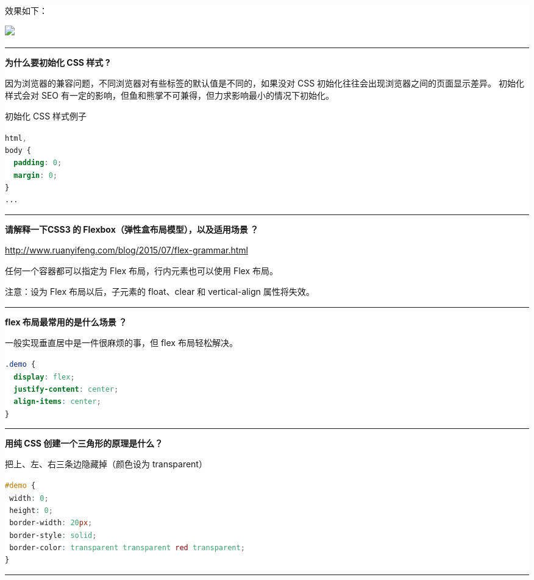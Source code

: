 效果如下： 

![](https://upload-images.jianshu.io/upload_images/12890819-14fd939f04b7ce27.png?imageMogr2/auto-orient/strip%7CimageView2/2/w/1240)

---

**为什么要初始化 CSS 样式 ?**

因为浏览器的兼容问题，不同浏览器对有些标签的默认值是不同的，如果没对 CSS 初始化往往会出现浏览器之间的页面显示差异。
初始化样式会对 SEO 有一定的影响，但鱼和熊掌不可兼得，但力求影响最小的情况下初始化。

初始化 CSS 样式例子

```css
html,
body {
  padding: 0; 
  margin: 0;
} 
...
```

---

**请解释一下CSS3 的 Flexbox（弹性盒布局模型），以及适用场景 ？**

http://www.ruanyifeng.com/blog/2015/07/flex-grammar.html

任何一个容器都可以指定为 Flex 布局，行内元素也可以使用 Flex 布局。

注意：设为 Flex 布局以后，子元素的 float、clear 和 vertical-align 属性将失效。

---

**flex 布局最常用的是什么场景 ？**

一般实现垂直居中是一件很麻烦的事，但 flex 布局轻松解决。

```css
.demo {
  display: flex;            
  justify-content: center;                    
  align-items: center;
}
```

---

**用纯 CSS 创建一个三角形的原理是什么？**

把上、左、右三条边隐藏掉（颜色设为 transparent）

```css
#demo {
 width: 0;
 height: 0;
 border-width: 20px;
 border-style: solid;
 border-color: transparent transparent red transparent;
}
```
---
